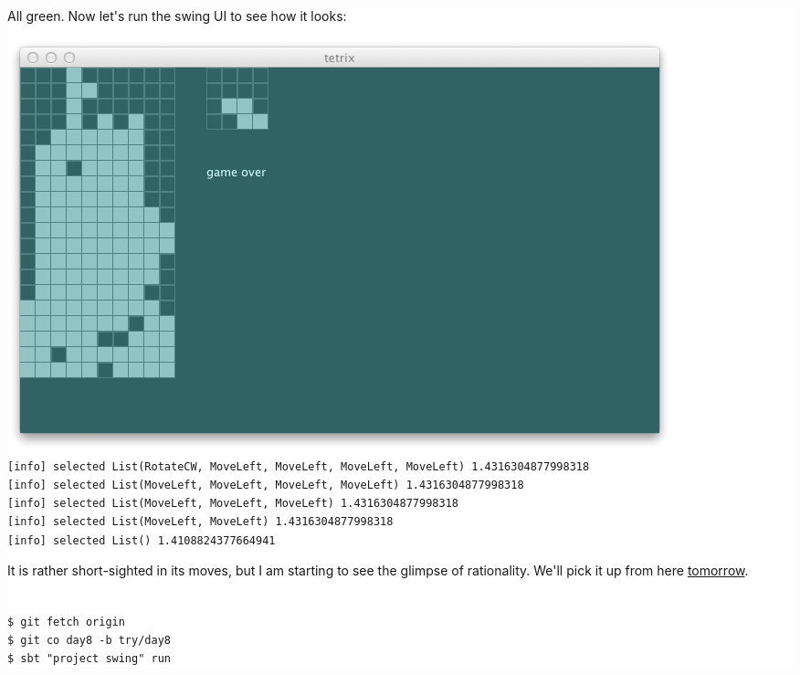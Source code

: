 All green. Now let's run the swing UI to see how it looks:

<img src="/images/tetrix-in-scala-day8b.png"/>

<code>
[info] selected List(RotateCW, MoveLeft, MoveLeft, MoveLeft, MoveLeft) 1.4316304877998318
[info] selected List(MoveLeft, MoveLeft, MoveLeft, MoveLeft) 1.4316304877998318
[info] selected List(MoveLeft, MoveLeft, MoveLeft) 1.4316304877998318
[info] selected List(MoveLeft, MoveLeft) 1.4316304877998318
[info] selected List() 1.4108824377664941
</code>

It is rather short-sighted in its moves, but I am starting to see the glimpse of rationality. We'll pick it up from here [tomorrow](http://eed3si9n.com/tetrix-in-scala-day9).

<code>
$ git fetch origin
$ git co day8 -b try/day8
$ sbt "project swing" run
</code>


  [day7]: http://eed3si9n.com/tetrix-in-scala-day7